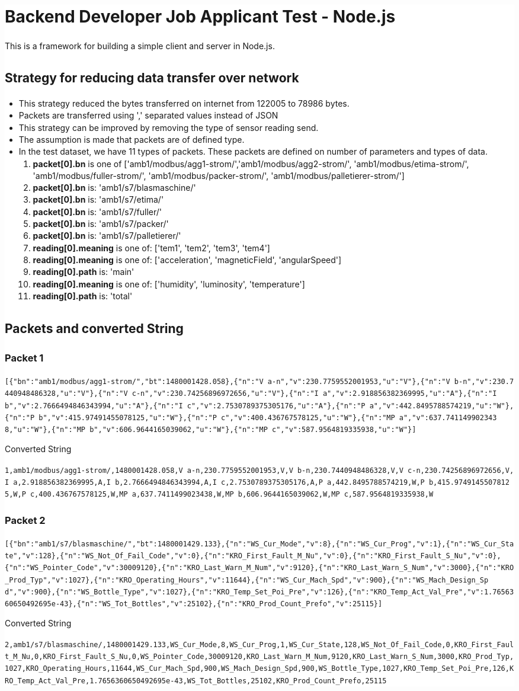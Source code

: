 # Backend Developer Job Applicant Test - Node.js

This is a framework for building a simple client and server in Node.js.  

## Strategy for reducing data transfer over network
* This strategy reduced the bytes transferred on internet from 122005 to 78986
  bytes. 
* Packets are transferred using ',' separated values instead of JSON
* This strategy can be improved by removing the type of sensor reading send.
* The assumption is made that packets are of defined type.
* In the test dataset, we have 11 types of packets. These packets are defined
  on number of parameters and types of data.
    1. **packet[0].bn** is one of ['amb1/modbus/agg1-strom/','amb1/modbus/agg2-strom/', 'amb1/modbus/etima-strom/', 'amb1/modbus/fuller-strom/', 'amb1/modbus/packer-strom/', 'amb1/modbus/palletierer-strom/']
    2. **packet[0].bn** is: 'amb1/s7/blasmaschine/'
    3. **packet[0].bn** is: 'amb1/s7/etima/'
    4. **packet[0].bn** is: 'amb1/s7/fuller/'
    5. **packet[0].bn** is: 'amb1/s7/packer/'
    6. **packet[0].bn** is: 'amb1/s7/palletierer/'
    7. **reading[0].meaning** is one of: ['tem1', 'tem2', 'tem3', 'tem4']
    8. **reading[0].meaning** is one of: ['acceleration', 'magneticField', 'angularSpeed']
    9. **reading[0].path** is: 'main'
    10. **reading[0].meaning** is one of: ['humidity', 'luminosity', 'temperature']
    11. **reading[0].path** is: 'total'

## Packets and converted String
### Packet 1
```
[{"bn":"amb1/modbus/agg1-strom/","bt":1480001428.058},{"n":"V a-n","v":230.7759552001953,"u":"V"},{"n":"V b-n","v":230.7440948486328,"u":"V"},{"n":"V c-n","v":230.74256896972656,"u":"V"},{"n":"I a","v":2.918856382369995,"u":"A"},{"n":"I b","v":2.7666494846343994,"u":"A"},{"n":"I c","v":2.7530789375305176,"u":"A"},{"n":"P a","v":442.8495788574219,"u":"W"},{"n":"P b","v":415.97491455078125,"u":"W"},{"n":"P c","v":400.436767578125,"u":"W"},{"n":"MP a","v":637.7411499023438,"u":"W"},{"n":"MP b","v":606.9644165039062,"u":"W"},{"n":"MP c","v":587.9564819335938,"u":"W"}]
```
Converted String
```
1,amb1/modbus/agg1-strom/,1480001428.058,V a-n,230.7759552001953,V,V b-n,230.7440948486328,V,V c-n,230.74256896972656,V,I a,2.918856382369995,A,I b,2.7666494846343994,A,I c,2.7530789375305176,A,P a,442.8495788574219,W,P b,415.97491455078125,W,P c,400.436767578125,W,MP a,637.7411499023438,W,MP b,606.9644165039062,W,MP c,587.9564819335938,W
```

### Packet 2
```
[{"bn":"amb1/s7/blasmaschine/","bt":1480001429.133},{"n":"WS_Cur_Mode","v":8},{"n":"WS_Cur_Prog","v":1},{"n":"WS_Cur_State","v":128},{"n":"WS_Not_Of_Fail_Code","v":0},{"n":"KRO_First_Fault_M_Nu","v":0},{"n":"KRO_First_Fault_S_Nu","v":0},{"n":"WS_Pointer_Code","v":30009120},{"n":"KRO_Last_Warn_M_Num","v":9120},{"n":"KRO_Last_Warn_S_Num","v":3000},{"n":"KRO_Prod_Typ","v":1027},{"n":"KRO_Operating_Hours","v":11644},{"n":"WS_Cur_Mach_Spd","v":900},{"n":"WS_Mach_Design_Spd","v":900},{"n":"WS_Bottle_Type","v":1027},{"n":"KRO_Temp_Set_Poi_Pre","v":126},{"n":"KRO_Temp_Act_Val_Pre","v":1.7656360650492695e-43},{"n":"WS_Tot_Bottles","v":25102},{"n":"KRO_Prod_Count_Prefo","v":25115}]
```
Converted String
```
2,amb1/s7/blasmaschine/,1480001429.133,WS_Cur_Mode,8,WS_Cur_Prog,1,WS_Cur_State,128,WS_Not_Of_Fail_Code,0,KRO_First_Fault_M_Nu,0,KRO_First_Fault_S_Nu,0,WS_Pointer_Code,30009120,KRO_Last_Warn_M_Num,9120,KRO_Last_Warn_S_Num,3000,KRO_Prod_Typ,1027,KRO_Operating_Hours,11644,WS_Cur_Mach_Spd,900,WS_Mach_Design_Spd,900,WS_Bottle_Type,1027,KRO_Temp_Set_Poi_Pre,126,KRO_Temp_Act_Val_Pre,1.7656360650492695e-43,WS_Tot_Bottles,25102,KRO_Prod_Count_Prefo,25115
```